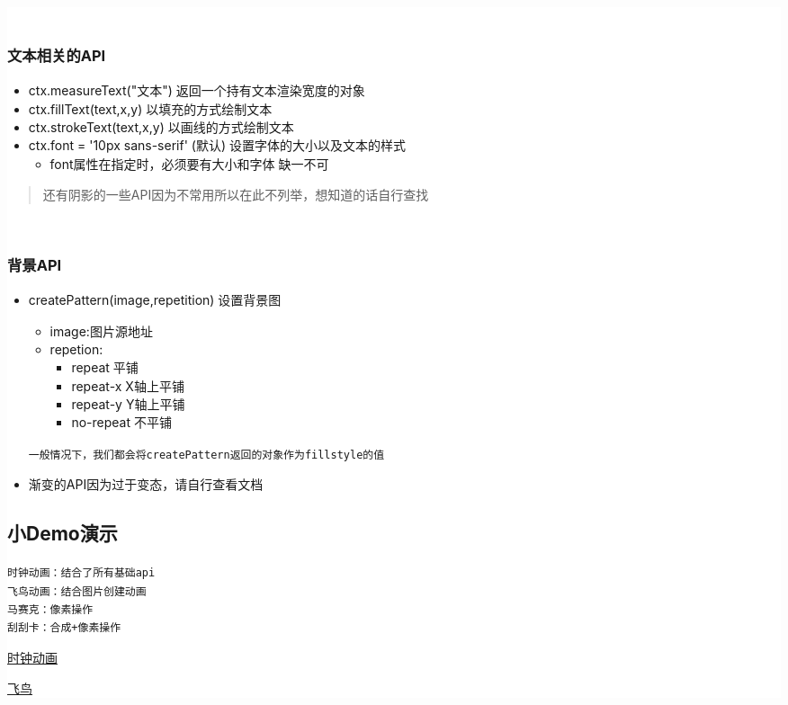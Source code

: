 <br>

### 文本相关的API

- ctx.measureText("文本") 返回一个持有文本渲染宽度的对象
- ctx.fillText(text,x,y) 以填充的方式绘制文本
- ctx.strokeText(text,x,y) 以画线的方式绘制文本
- ctx.font = '10px sans-serif' (默认)  设置字体的大小以及文本的样式
  - font属性在指定时，必须要有大小和字体 缺一不可

> 还有阴影的一些API因为不常用所以在此不列举，想知道的话自行查找

<br>

### 背景API

- createPattern(image,repetition) 设置背景图

  - image:图片源地址
  - repetion:
    - repeat 平铺
    - repeat-x X轴上平铺
    - repeat-y Y轴上平铺
    - no-repeat 不平铺

  ```
  一般情况下，我们都会将createPattern返回的对象作为fillstyle的值
  ```

- 渐变的API因为过于变态，请自行查看文档



## 小Demo演示

```
时钟动画：结合了所有基础api
飞鸟动画：结合图片创建动画
马赛克：像素操作
刮刮卡：合成+像素操作
```

[时钟动画](/website/canvas/Clock/Clock.html)

[飞鸟](/website/canvas/Bird/index.html)

